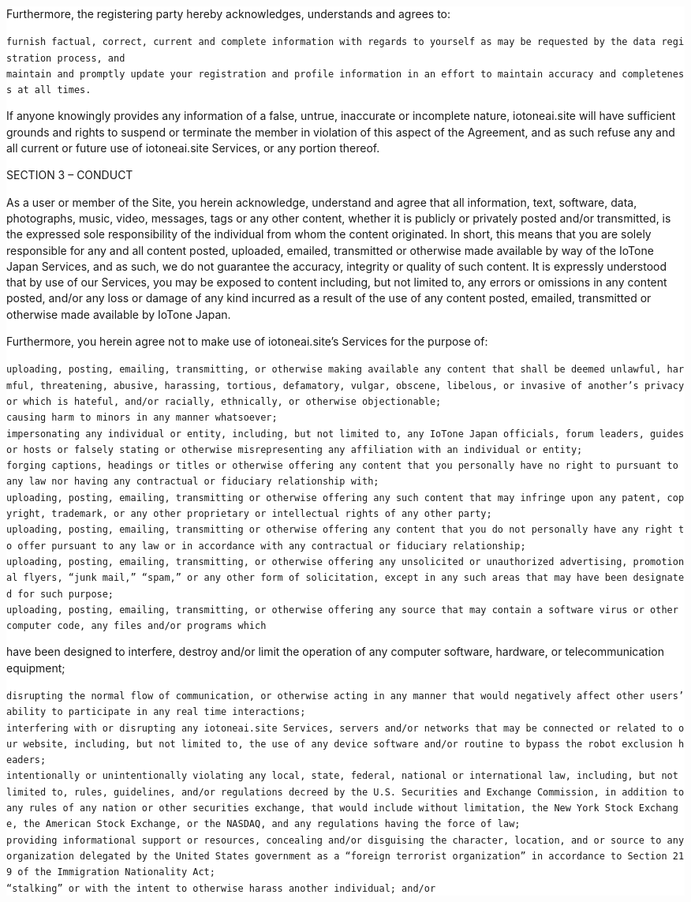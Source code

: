 Furthermore, the registering party hereby acknowledges, understands and agrees to:

    furnish factual, correct, current and complete information with regards to yourself as may be requested by the data registration process, and
    maintain and promptly update your registration and profile information in an effort to maintain accuracy and completeness at all times.

If anyone knowingly provides any information of a false, untrue, inaccurate or incomplete nature, iotoneai.site will have sufficient grounds and rights to suspend or terminate the member in violation of this aspect of the Agreement, and as such refuse any and all current or future use of iotoneai.site Services, or any portion thereof.
 
SECTION 3 – CONDUCT

As a user or member of the Site, you herein acknowledge, understand and agree that all information, text, software, data, photographs, music, video, messages, tags or any other content, whether it is publicly or privately posted and/or transmitted, is the expressed sole responsibility of the individual from whom the content originated. In short, this means that you are solely responsible for any and all content posted, uploaded, emailed, transmitted or otherwise made available by way of the IoTone Japan Services, and as such, we do not guarantee the accuracy, integrity or quality of such content. It is expressly understood that by use of our Services, you may be exposed to content including, but not limited to, any errors or omissions in any content posted, and/or any loss or damage of any kind incurred as a result of the use of any content posted, emailed, transmitted or otherwise made available by IoTone Japan.

Furthermore, you herein agree not to make use of iotoneai.site’s Services for the purpose of:

    uploading, posting, emailing, transmitting, or otherwise making available any content that shall be deemed unlawful, harmful, threatening, abusive, harassing, tortious, defamatory, vulgar, obscene, libelous, or invasive of another’s privacy or which is hateful, and/or racially, ethnically, or otherwise objectionable;
    causing harm to minors in any manner whatsoever;
    impersonating any individual or entity, including, but not limited to, any IoTone Japan officials, forum leaders, guides or hosts or falsely stating or otherwise misrepresenting any affiliation with an individual or entity;
    forging captions, headings or titles or otherwise offering any content that you personally have no right to pursuant to any law nor having any contractual or fiduciary relationship with;
    uploading, posting, emailing, transmitting or otherwise offering any such content that may infringe upon any patent, copyright, trademark, or any other proprietary or intellectual rights of any other party;
    uploading, posting, emailing, transmitting or otherwise offering any content that you do not personally have any right to offer pursuant to any law or in accordance with any contractual or fiduciary relationship;
    uploading, posting, emailing, transmitting, or otherwise offering any unsolicited or unauthorized advertising, promotional flyers, “junk mail,” “spam,” or any other form of solicitation, except in any such areas that may have been designated for such purpose;
    uploading, posting, emailing, transmitting, or otherwise offering any source that may contain a software virus or other computer code, any files and/or programs which

have been designed to interfere, destroy and/or limit the operation of any computer software, hardware, or telecommunication equipment;

    disrupting the normal flow of communication, or otherwise acting in any manner that would negatively affect other users’ ability to participate in any real time interactions;
    interfering with or disrupting any iotoneai.site Services, servers and/or networks that may be connected or related to our website, including, but not limited to, the use of any device software and/or routine to bypass the robot exclusion headers;
    intentionally or unintentionally violating any local, state, federal, national or international law, including, but not limited to, rules, guidelines, and/or regulations decreed by the U.S. Securities and Exchange Commission, in addition to any rules of any nation or other securities exchange, that would include without limitation, the New York Stock Exchange, the American Stock Exchange, or the NASDAQ, and any regulations having the force of law;
    providing informational support or resources, concealing and/or disguising the character, location, and or source to any organization delegated by the United States government as a “foreign terrorist organization” in accordance to Section 219 of the Immigration Nationality Act;
    “stalking” or with the intent to otherwise harass another individual; and/or
